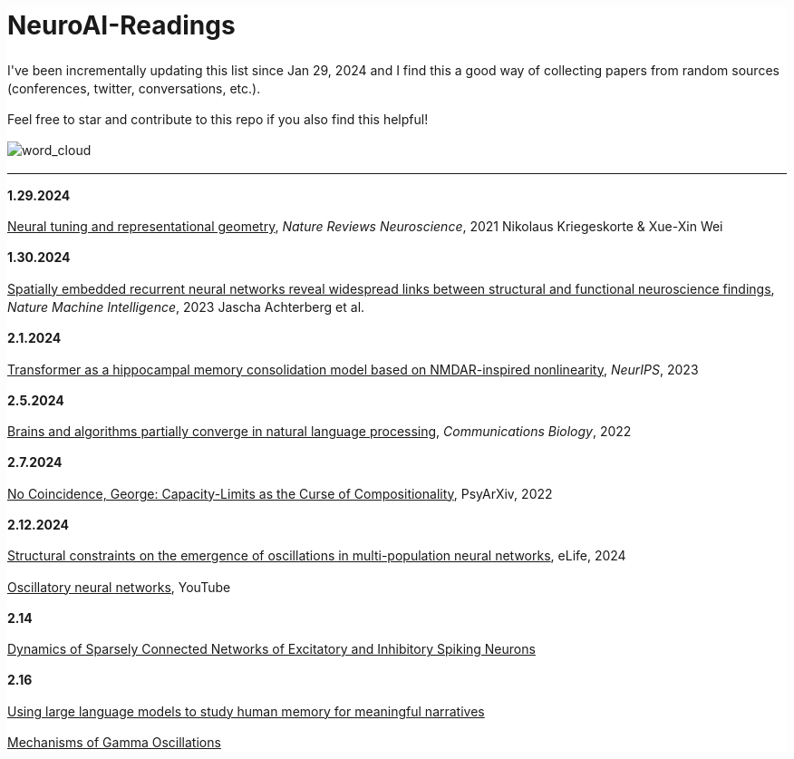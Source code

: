  # NeuroAI-Readings

I've been incrementally updating this list since Jan 29, 2024 and I find this a good way of collecting papers from random sources (conferences, twitter, conversations, etc.). 

Feel free to star and contribute to this repo if you also find this helpful!

<img width="1126" alt="word_cloud" src="https://github.com/user-attachments/assets/d3c3690a-ad98-435d-ae03-96e44748bc98" />

---
**1.29.2024**

[Neural tuning and representational geometry](https://www.nature.com/articles/s41583-021-00502-3), *Nature Reviews Neuroscience*, 2021
Nikolaus Kriegeskorte & Xue-Xin Wei

**1.30.2024**

[Spatially embedded recurrent neural networks reveal widespread links between structural and functional neuroscience findings](https://www.nature.com/articles/s42256-023-00748-9), *Nature Machine Intelligence*, 2023
Jascha Achterberg et al.

**2.1.2024**

[Transformer as a hippocampal memory consolidation
model based on NMDAR-inspired nonlinearity](https://openreview.net/pdf?id=vKpVJxplmB), *NeurIPS*, 2023

**2.5.2024**

[Brains and algorithms partially converge in natural language processing](https://www.nature.com/articles/s42003-022-03036-1), *Communications Biology*, 2022

**2.7.2024**

[No Coincidence, George: Capacity-Limits as the Curse of Compositionality](https://osf.io/preprints/psyarxiv/cjuxb_v2), PsyArXiv, 2022

**2.12.2024**

[Structural constraints on the emergence of oscillations in multi-population neural networks](https://elifesciences.org/reviewed-preprints/88777), eLife, 2024

[Oscillatory neural networks](https://www.youtube.com/watch?v=RNr7-gHxB4g), YouTube

**2.14**

[Dynamics of Sparsely Connected Networks of Excitatory and Inhibitory Spiking Neurons](https://link.springer.com/article/10.1023/a:1008925309027)

**2.16**

[Using large language models to study human memory for meaningful narratives](https://www.biorxiv.org/content/10.1101/2023.11.03.565484v1.full)

[Mechanisms of Gamma Oscillations](https://www.annualreviews.org/doi/abs/10.1146/annurev-neuro-062111-150444)
